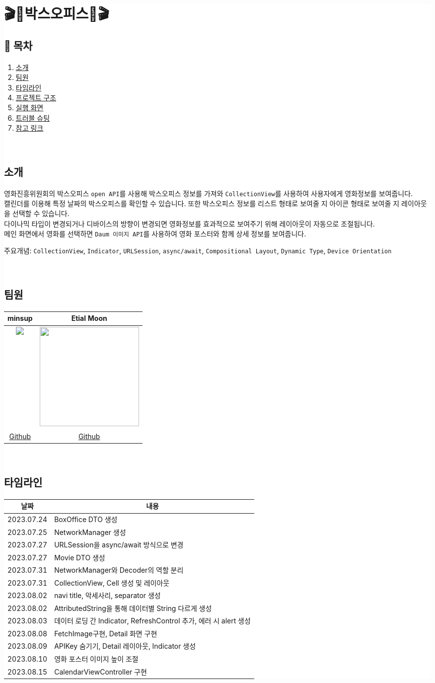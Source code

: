 # 🎬🍿박스오피스🍿🎬

## 📖 목차
1. [소개](#소개)
2. [팀원](#팀원)
3. [타임라인](#타임라인)
4. [프로젝트 구조](#프로젝트-구조)
5. [실행 화면](#실행-화면)
6. [트러블 슈팅](#트러블-슈팅)
7. [참고 링크](#참고-링크)


<br>

## 소개

영화진흥위원회의 박스오피스 `open API`를 사용해 박스오피스 정보를 가져와 `CollectionView`를 사용하여 사용자에게 영화정보를 보여줍니다.  
캘린더를 이용해 특정 날짜의 박스오피스를 확인할 수 있습니다. 또한 박스오피스 정보를 리스트 형태로 보여줄 지 아이콘 형태로 보여줄 지 레이아웃을 선택할 수 있습니다.  
다이나믹 타입이 변경되거나 디바이스의 방향이 변경되면 영화정보를 효과적으로 보여주기 위해 레이아웃이 자동으로 조절됩니다.  
메인 화면에서 영화를 선택하면 `Daum 이미지 API`를 사용하여 영화 포스터와 함께 상세 정보를 보여줍니다.  

주요개념: `CollectionView`, `Indicator`, `URLSession`, `async/await`, `Compositional Layout`, `Dynamic Type`, `Device Orientation`


<br>

## 팀원

|  minsup | Etial Moon |
| :--------: | :--------: |
| <Img src = "https://avatars.githubusercontent.com/u/79740398?v=4" width="200"> |<Img src="https://avatars.githubusercontent.com/u/86751964?v=4" width="200" height="200"> |
|[Github](https://github.com/agilestarskim) |[Github](https://github.com/hojun-jo) |

<br>

## 타임라인

|날짜|내용|
|:--:|--|
|2023.07.24| BoxOffice DTO 생성 | 
|2023.07.25| NetworkManager 생성 |
|2023.07.27| URLSession을 async/await 방식으로 변경 |
|2023.07.27| Movie DTO 생성 |
|2023.07.31| NetworkManager와 Decoder의 역할 분리 |
|2023.07.31| CollectionView, Cell 생성 및 레이아웃 |
|2023.08.02| navi title, 악세사리, separator 생성 |
|2023.08.02| AttributedString을 통해 데이터별 String 다르게 생성 |
|2023.08.03| 데이터 로딩 간 Indicator, RefreshControl 추가, 에러 시 alert 생성 |
|2023.08.08| FetchImage구현, Detail 화면 구현 |
|2023.08.09| APIKey 숨기기, Detail 레이아웃, Indicator 생성 |
|2023.08.10| 영화 포스터 이미지 높이 조절|
|2023.08.15| CalendarViewController 구현 |